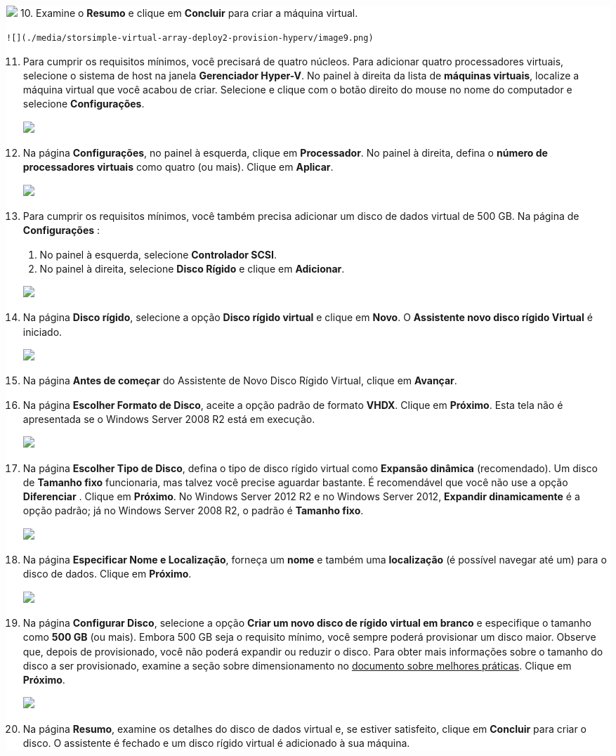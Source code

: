    ![](./media/storsimple-virtual-array-deploy2-provision-hyperv/image8m.png)
10. Examine o **Resumo** e clique em **Concluir** para criar a máquina virtual.

    ![](./media/storsimple-virtual-array-deploy2-provision-hyperv/image9.png)
11. Para cumprir os requisitos mínimos, você precisará de quatro núcleos. Para adicionar quatro processadores virtuais, selecione o sistema de host na janela **Gerenciador Hyper-V**. No painel à direita da lista de **máquinas virtuais**, localize a máquina virtual que você acabou de criar. Selecione e clique com o botão direito do mouse no nome do computador e selecione **Configurações**.

    ![](./media/storsimple-virtual-array-deploy2-provision-hyperv/image10.png)
12. Na página **Configurações**, no painel à esquerda, clique em **Processador**. No painel à direita, defina o **número de processadores virtuais** como quatro (ou mais). Clique em **Aplicar**.

    ![](./media/storsimple-virtual-array-deploy2-provision-hyperv/image11.png)
13. Para cumprir os requisitos mínimos, você também precisa adicionar um disco de dados virtual de 500 GB. Na página de **Configurações** :

    1. No painel à esquerda, selecione **Controlador SCSI**.
    2. No painel à direita, selecione **Disco Rígido** e clique em **Adicionar**.

    ![](./media/storsimple-virtual-array-deploy2-provision-hyperv/image12.png)
14. Na página **Disco rígido**, selecione a opção **Disco rígido virtual** e clique em **Novo**. O **Assistente novo disco rígido Virtual** é iniciado.

    ![](./media/storsimple-virtual-array-deploy2-provision-hyperv/image13.png)
15. Na página **Antes de começar** do Assistente de Novo Disco Rígido Virtual, clique em **Avançar**.
16. Na página **Escolher Formato de Disco**, aceite a opção padrão de formato **VHDX**. Clique em **Próximo**. Esta tela não é apresentada se o Windows Server 2008 R2 está em execução.

    ![](./media/storsimple-virtual-array-deploy2-provision-hyperv/image15.png)
17. Na página **Escolher Tipo de Disco**, defina o tipo de disco rígido virtual como **Expansão dinâmica** (recomendado). Um disco de **Tamanho fixo** funcionaria, mas talvez você precise aguardar bastante. É recomendável que você não use a opção **Diferenciar** . Clique em **Próximo**. No Windows Server 2012 R2 e no Windows Server 2012, **Expandir dinamicamente** é a opção padrão; já no Windows Server 2008 R2, o padrão é **Tamanho fixo**.

    ![](./media/storsimple-virtual-array-deploy2-provision-hyperv/image16.png)
18. Na página **Especificar Nome e Localização**, forneça um **nome** e também uma **localização** (é possível navegar até um) para o disco de dados. Clique em **Próximo**.

    ![](./media/storsimple-virtual-array-deploy2-provision-hyperv/image17.png)
19. Na página **Configurar Disco**, selecione a opção **Criar um novo disco de rígido virtual em branco** e especifique o tamanho como **500 GB** (ou mais). Embora 500 GB seja o requisito mínimo, você sempre poderá provisionar um disco maior. Observe que, depois de provisionado, você não poderá expandir ou reduzir o disco. Para obter mais informações sobre o tamanho do disco a ser provisionado, examine a seção sobre dimensionamento no [documento sobre melhores práticas](storsimple-ova-best-practices.md). Clique em **Próximo**.

    ![](./media/storsimple-virtual-array-deploy2-provision-hyperv/image18.png)
20. Na página **Resumo**, examine os detalhes do disco de dados virtual e, se estiver satisfeito, clique em **Concluir** para criar o disco. O assistente é fechado e um disco rígido virtual é adicionado à sua máquina.
